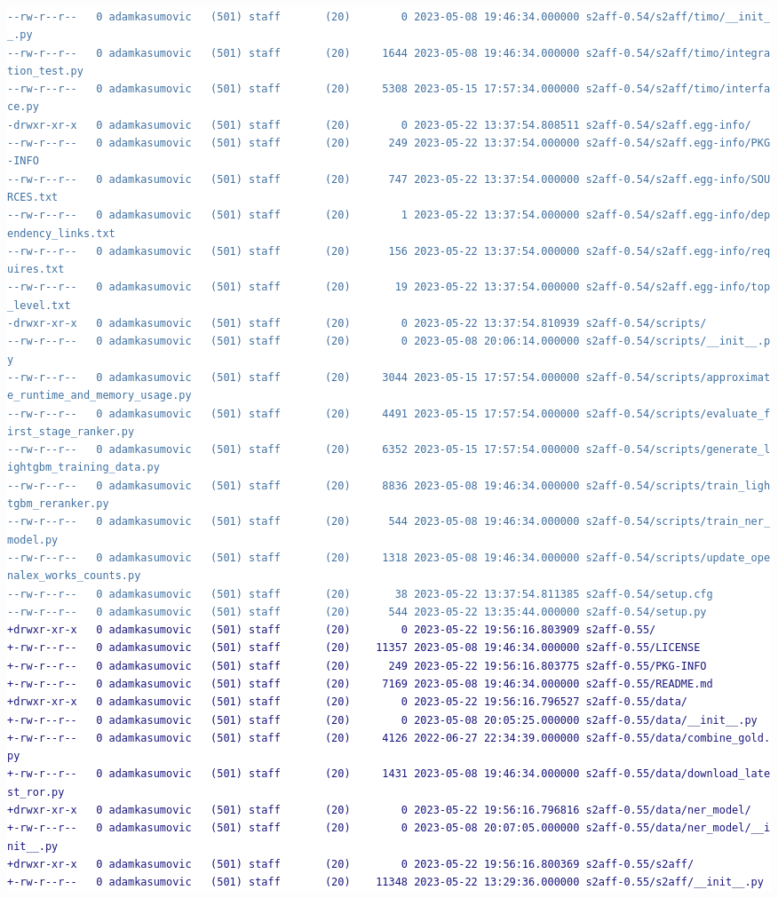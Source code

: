 ```diff
--rw-r--r--   0 adamkasumovic   (501) staff       (20)        0 2023-05-08 19:46:34.000000 s2aff-0.54/s2aff/timo/__init__.py
--rw-r--r--   0 adamkasumovic   (501) staff       (20)     1644 2023-05-08 19:46:34.000000 s2aff-0.54/s2aff/timo/integration_test.py
--rw-r--r--   0 adamkasumovic   (501) staff       (20)     5308 2023-05-15 17:57:34.000000 s2aff-0.54/s2aff/timo/interface.py
-drwxr-xr-x   0 adamkasumovic   (501) staff       (20)        0 2023-05-22 13:37:54.808511 s2aff-0.54/s2aff.egg-info/
--rw-r--r--   0 adamkasumovic   (501) staff       (20)      249 2023-05-22 13:37:54.000000 s2aff-0.54/s2aff.egg-info/PKG-INFO
--rw-r--r--   0 adamkasumovic   (501) staff       (20)      747 2023-05-22 13:37:54.000000 s2aff-0.54/s2aff.egg-info/SOURCES.txt
--rw-r--r--   0 adamkasumovic   (501) staff       (20)        1 2023-05-22 13:37:54.000000 s2aff-0.54/s2aff.egg-info/dependency_links.txt
--rw-r--r--   0 adamkasumovic   (501) staff       (20)      156 2023-05-22 13:37:54.000000 s2aff-0.54/s2aff.egg-info/requires.txt
--rw-r--r--   0 adamkasumovic   (501) staff       (20)       19 2023-05-22 13:37:54.000000 s2aff-0.54/s2aff.egg-info/top_level.txt
-drwxr-xr-x   0 adamkasumovic   (501) staff       (20)        0 2023-05-22 13:37:54.810939 s2aff-0.54/scripts/
--rw-r--r--   0 adamkasumovic   (501) staff       (20)        0 2023-05-08 20:06:14.000000 s2aff-0.54/scripts/__init__.py
--rw-r--r--   0 adamkasumovic   (501) staff       (20)     3044 2023-05-15 17:57:54.000000 s2aff-0.54/scripts/approximate_runtime_and_memory_usage.py
--rw-r--r--   0 adamkasumovic   (501) staff       (20)     4491 2023-05-15 17:57:54.000000 s2aff-0.54/scripts/evaluate_first_stage_ranker.py
--rw-r--r--   0 adamkasumovic   (501) staff       (20)     6352 2023-05-15 17:57:54.000000 s2aff-0.54/scripts/generate_lightgbm_training_data.py
--rw-r--r--   0 adamkasumovic   (501) staff       (20)     8836 2023-05-08 19:46:34.000000 s2aff-0.54/scripts/train_lightgbm_reranker.py
--rw-r--r--   0 adamkasumovic   (501) staff       (20)      544 2023-05-08 19:46:34.000000 s2aff-0.54/scripts/train_ner_model.py
--rw-r--r--   0 adamkasumovic   (501) staff       (20)     1318 2023-05-08 19:46:34.000000 s2aff-0.54/scripts/update_openalex_works_counts.py
--rw-r--r--   0 adamkasumovic   (501) staff       (20)       38 2023-05-22 13:37:54.811385 s2aff-0.54/setup.cfg
--rw-r--r--   0 adamkasumovic   (501) staff       (20)      544 2023-05-22 13:35:44.000000 s2aff-0.54/setup.py
+drwxr-xr-x   0 adamkasumovic   (501) staff       (20)        0 2023-05-22 19:56:16.803909 s2aff-0.55/
+-rw-r--r--   0 adamkasumovic   (501) staff       (20)    11357 2023-05-08 19:46:34.000000 s2aff-0.55/LICENSE
+-rw-r--r--   0 adamkasumovic   (501) staff       (20)      249 2023-05-22 19:56:16.803775 s2aff-0.55/PKG-INFO
+-rw-r--r--   0 adamkasumovic   (501) staff       (20)     7169 2023-05-08 19:46:34.000000 s2aff-0.55/README.md
+drwxr-xr-x   0 adamkasumovic   (501) staff       (20)        0 2023-05-22 19:56:16.796527 s2aff-0.55/data/
+-rw-r--r--   0 adamkasumovic   (501) staff       (20)        0 2023-05-08 20:05:25.000000 s2aff-0.55/data/__init__.py
+-rw-r--r--   0 adamkasumovic   (501) staff       (20)     4126 2022-06-27 22:34:39.000000 s2aff-0.55/data/combine_gold.py
+-rw-r--r--   0 adamkasumovic   (501) staff       (20)     1431 2023-05-08 19:46:34.000000 s2aff-0.55/data/download_latest_ror.py
+drwxr-xr-x   0 adamkasumovic   (501) staff       (20)        0 2023-05-22 19:56:16.796816 s2aff-0.55/data/ner_model/
+-rw-r--r--   0 adamkasumovic   (501) staff       (20)        0 2023-05-08 20:07:05.000000 s2aff-0.55/data/ner_model/__init__.py
+drwxr-xr-x   0 adamkasumovic   (501) staff       (20)        0 2023-05-22 19:56:16.800369 s2aff-0.55/s2aff/
+-rw-r--r--   0 adamkasumovic   (501) staff       (20)    11348 2023-05-22 13:29:36.000000 s2aff-0.55/s2aff/__init__.py
```